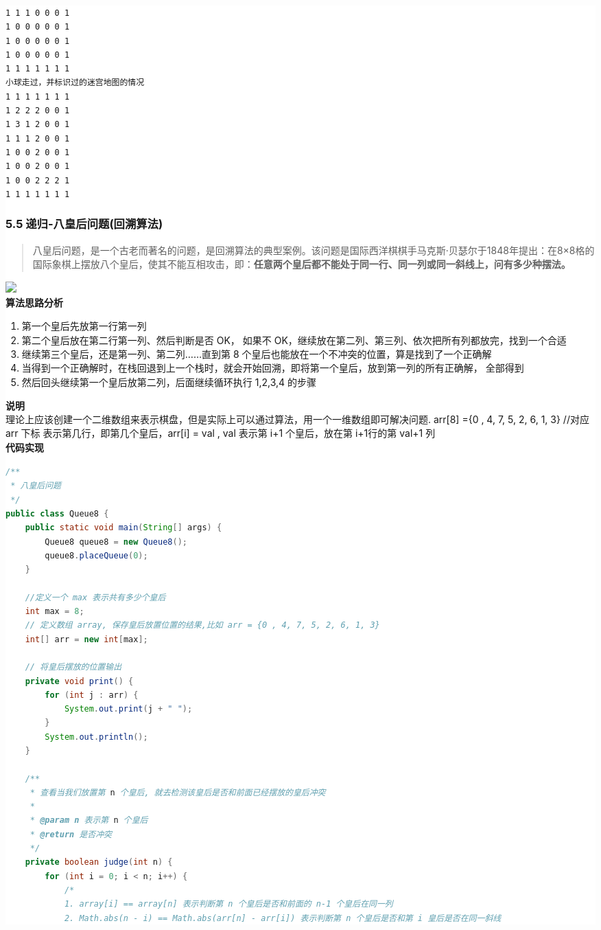 ```
1 1 1 0 0 0 1 
1 0 0 0 0 0 1 
1 0 0 0 0 0 1 
1 0 0 0 0 0 1 
1 1 1 1 1 1 1 
小球走过，并标识过的迷宫地图的情况
1 1 1 1 1 1 1 
1 2 2 2 0 0 1 
1 3 1 2 0 0 1 
1 1 1 2 0 0 1 
1 0 0 2 0 0 1 
1 0 0 2 0 0 1 
1 0 0 2 2 2 1 
1 1 1 1 1 1 1
```
### 5.5 递归-八皇后问题(回溯算法)
> 八皇后问题，是一个古老而著名的问题，是回溯算法的典型案例。该问题是国际西洋棋棋手马克斯·贝瑟尔于1848年提出：在8×8格的国际象棋上摆放八个皇后，使其不能互相攻击，即：**任意两个皇后都不能处于同一行、同一列或同一斜线上，问有多少种摆法。**

![](https://cdn-us.imgs.moe/2024/03/09/1612022537076-1b5ffde9-1133-4a93-a27e-39dc15637e11_w1KIwk28PY.png)<br />**算法思路分析**

1. 第一个皇后先放第一行第一列
2. 第二个皇后放在第二行第一列、然后判断是否 OK， 如果不 OK，继续放在第二列、第三列、依次把所有列都放完，找到一个合适
3. 继续第三个皇后，还是第一列、第二列……直到第 8 个皇后也能放在一个不冲突的位置，算是找到了一个正确解
4. 当得到一个正确解时，在栈回退到上一个栈时，就会开始回溯，即将第一个皇后，放到第一列的所有正确解， 全部得到
5. 然后回头继续第一个皇后放第二列，后面继续循环执行 1,2,3,4 的步骤

**说明**<br />理论上应该创建一个二维数组来表示棋盘，但是实际上可以通过算法，用一个一维数组即可解决问题. arr[8] ={0 , 4, 7, 5, 2, 6, 1, 3} //对应 arr 下标 表示第几行，即第几个皇后，arr[i] = val , val 表示第 i+1 个皇后，放在第 i+1行的第 val+1 列<br />**代码实现**
```java
/**
 * 八皇后问题
 */
public class Queue8 {
    public static void main(String[] args) {
        Queue8 queue8 = new Queue8();
        queue8.placeQueue(0);
    }

    //定义一个 max 表示共有多少个皇后
    int max = 8;
    // 定义数组 array, 保存皇后放置位置的结果,比如 arr = {0 , 4, 7, 5, 2, 6, 1, 3}
    int[] arr = new int[max];

    // 将皇后摆放的位置输出
    private void print() {
        for (int j : arr) {
            System.out.print(j + " ");
        }
        System.out.println();
    }

    /**
     * 查看当我们放置第 n 个皇后, 就去检测该皇后是否和前面已经摆放的皇后冲突
     *
     * @param n 表示第 n 个皇后
     * @return 是否冲突
     */
    private boolean judge(int n) {
        for (int i = 0; i < n; i++) {
            /*
            1. array[i] == array[n]	表示判断第 n 个皇后是否和前面的 n-1 个皇后在同一列
            2. Math.abs(n - i) == Math.abs(arr[n] - arr[i]) 表示判断第 n 个皇后是否和第 i 皇后是否在同一斜线
```